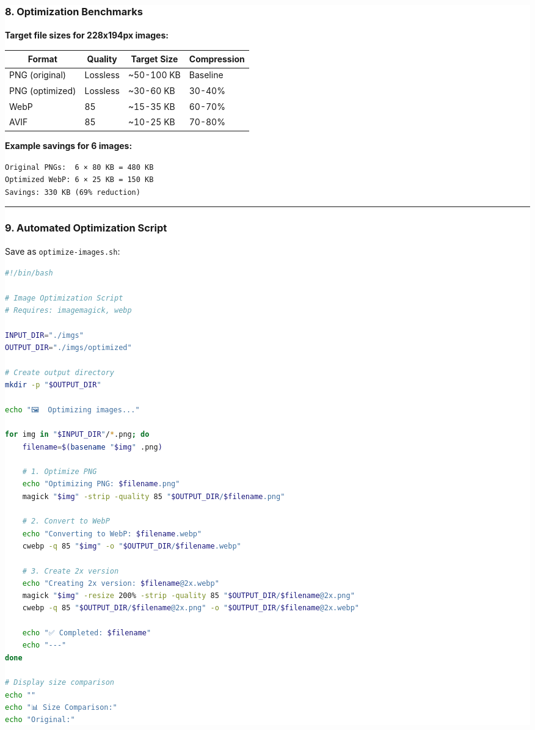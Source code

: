 
### 8. Optimization Benchmarks

**Target file sizes for 228x194px images:**

| Format | Quality | Target Size | Compression |
|--------|---------|-------------|-------------|
| PNG (original) | Lossless | ~50-100 KB | Baseline |
| PNG (optimized) | Lossless | ~30-60 KB | 30-40% |
| WebP | 85 | ~15-35 KB | 60-70% |
| AVIF | 85 | ~10-25 KB | 70-80% |

**Example savings for 6 images:**
```
Original PNGs:  6 × 80 KB = 480 KB
Optimized WebP: 6 × 25 KB = 150 KB
Savings: 330 KB (69% reduction)
```

---

### 9. Automated Optimization Script

Save as `optimize-images.sh`:

```bash
#!/bin/bash

# Image Optimization Script
# Requires: imagemagick, webp

INPUT_DIR="./imgs"
OUTPUT_DIR="./imgs/optimized"

# Create output directory
mkdir -p "$OUTPUT_DIR"

echo "🖼️  Optimizing images..."

for img in "$INPUT_DIR"/*.png; do
    filename=$(basename "$img" .png)
    
    # 1. Optimize PNG
    echo "Optimizing PNG: $filename.png"
    magick "$img" -strip -quality 85 "$OUTPUT_DIR/$filename.png"
    
    # 2. Convert to WebP
    echo "Converting to WebP: $filename.webp"
    cwebp -q 85 "$img" -o "$OUTPUT_DIR/$filename.webp"
    
    # 3. Create 2x version
    echo "Creating 2x version: $filename@2x.webp"
    magick "$img" -resize 200% -strip -quality 85 "$OUTPUT_DIR/$filename@2x.png"
    cwebp -q 85 "$OUTPUT_DIR/$filename@2x.png" -o "$OUTPUT_DIR/$filename@2x.webp"
    
    echo "✅ Completed: $filename"
    echo "---"
done

# Display size comparison
echo ""
echo "📊 Size Comparison:"
echo "Original:"
```